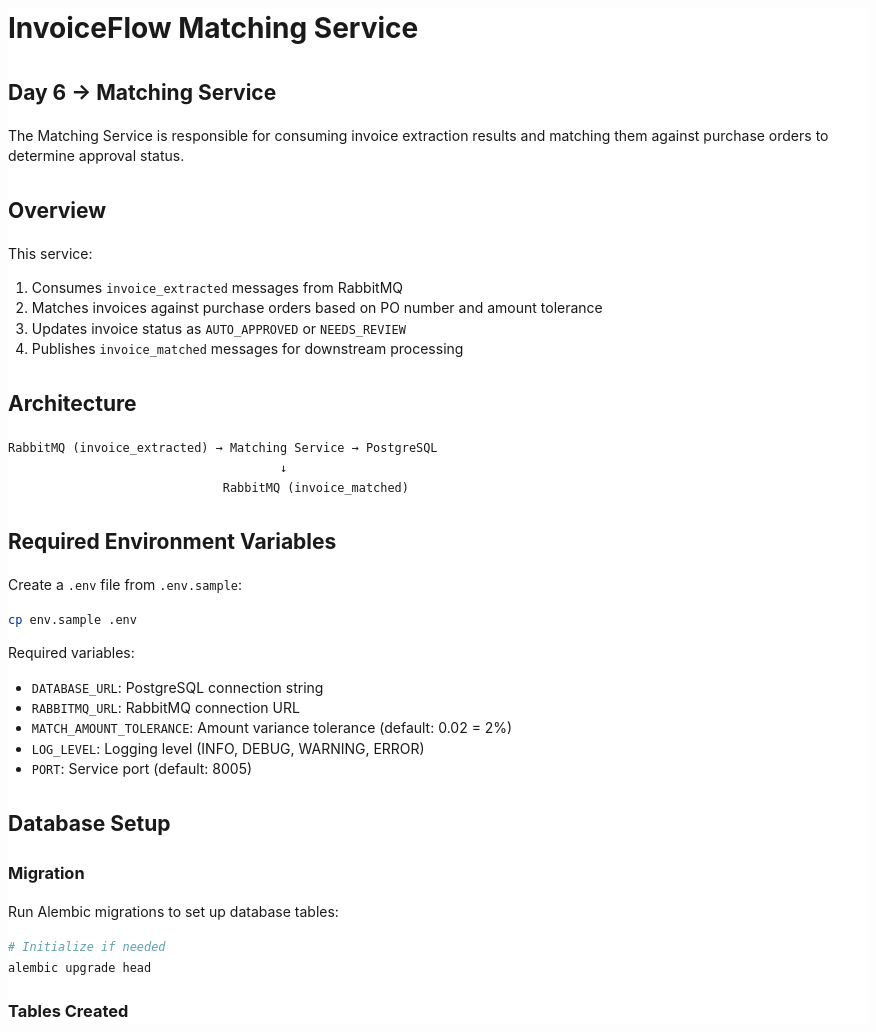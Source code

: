 # InvoiceFlow Matching Service

## Day 6 → Matching Service

The Matching Service is responsible for consuming invoice extraction results and matching them against purchase orders to determine approval status.

## Overview

This service:
1. Consumes `invoice_extracted` messages from RabbitMQ
2. Matches invoices against purchase orders based on PO number and amount tolerance
3. Updates invoice status as `AUTO_APPROVED` or `NEEDS_REVIEW`
4. Publishes `invoice_matched` messages for downstream processing

## Architecture

```
RabbitMQ (invoice_extracted) → Matching Service → PostgreSQL
                                      ↓
                              RabbitMQ (invoice_matched)
```

## Required Environment Variables

Create a `.env` file from `.env.sample`:

```bash
cp env.sample .env
```

Required variables:
- `DATABASE_URL`: PostgreSQL connection string
- `RABBITMQ_URL`: RabbitMQ connection URL
- `MATCH_AMOUNT_TOLERANCE`: Amount variance tolerance (default: 0.02 = 2%)
- `LOG_LEVEL`: Logging level (INFO, DEBUG, WARNING, ERROR)
- `PORT`: Service port (default: 8005)

## Database Setup

### Migration

Run Alembic migrations to set up database tables:

```bash
# Initialize if needed
alembic upgrade head
```

### Tables Created
